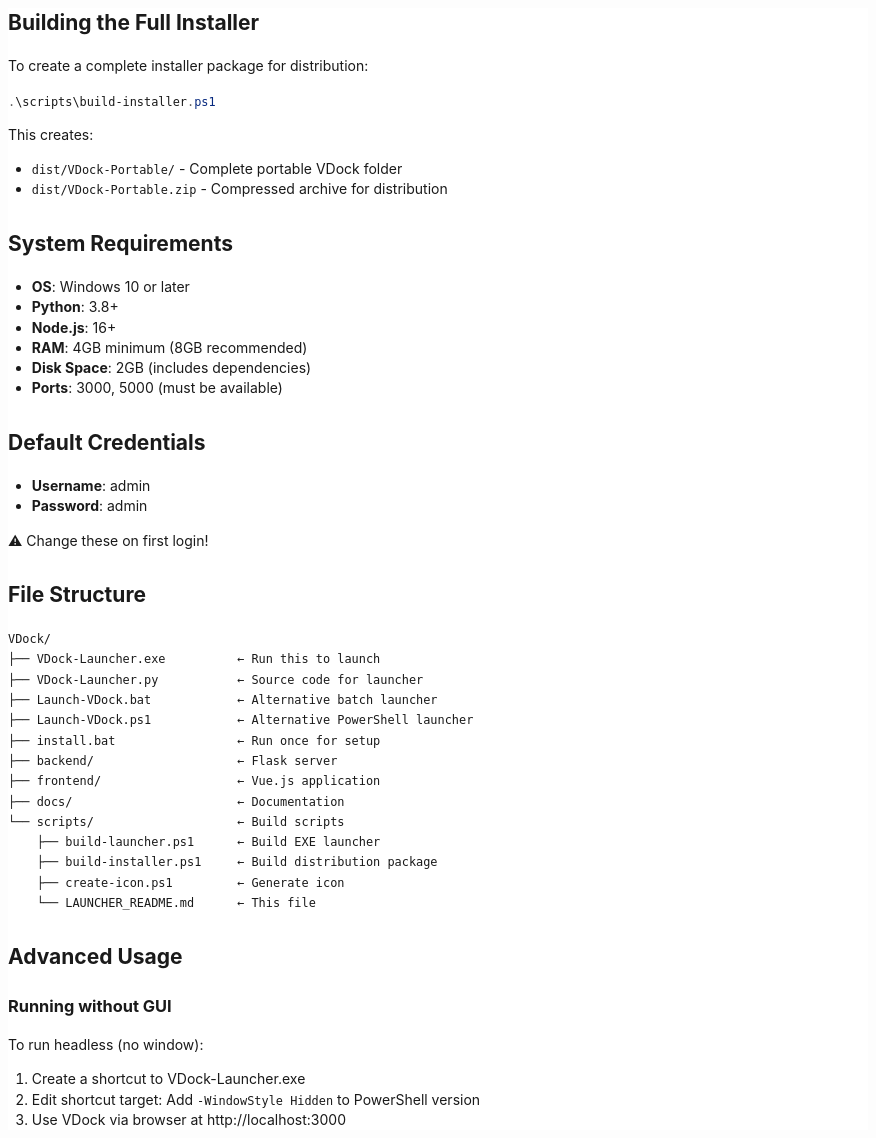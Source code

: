 ## Building the Full Installer

To create a complete installer package for distribution:

```powershell
.\scripts\build-installer.ps1
```

This creates:
- `dist/VDock-Portable/` - Complete portable VDock folder
- `dist/VDock-Portable.zip` - Compressed archive for distribution

## System Requirements

- **OS**: Windows 10 or later
- **Python**: 3.8+
- **Node.js**: 16+
- **RAM**: 4GB minimum (8GB recommended)
- **Disk Space**: 2GB (includes dependencies)
- **Ports**: 3000, 5000 (must be available)

## Default Credentials

- **Username**: admin
- **Password**: admin

⚠️ Change these on first login!

## File Structure

```
VDock/
├── VDock-Launcher.exe          ← Run this to launch
├── VDock-Launcher.py           ← Source code for launcher
├── Launch-VDock.bat            ← Alternative batch launcher
├── Launch-VDock.ps1            ← Alternative PowerShell launcher
├── install.bat                 ← Run once for setup
├── backend/                    ← Flask server
├── frontend/                   ← Vue.js application
├── docs/                       ← Documentation
└── scripts/                    ← Build scripts
    ├── build-launcher.ps1      ← Build EXE launcher
    ├── build-installer.ps1     ← Build distribution package
    ├── create-icon.ps1         ← Generate icon
    └── LAUNCHER_README.md      ← This file
```

## Advanced Usage

### Running without GUI
To run headless (no window):
1. Create a shortcut to VDock-Launcher.exe
2. Edit shortcut target: Add `-WindowStyle Hidden` to PowerShell version
3. Use VDock via browser at http://localhost:3000
